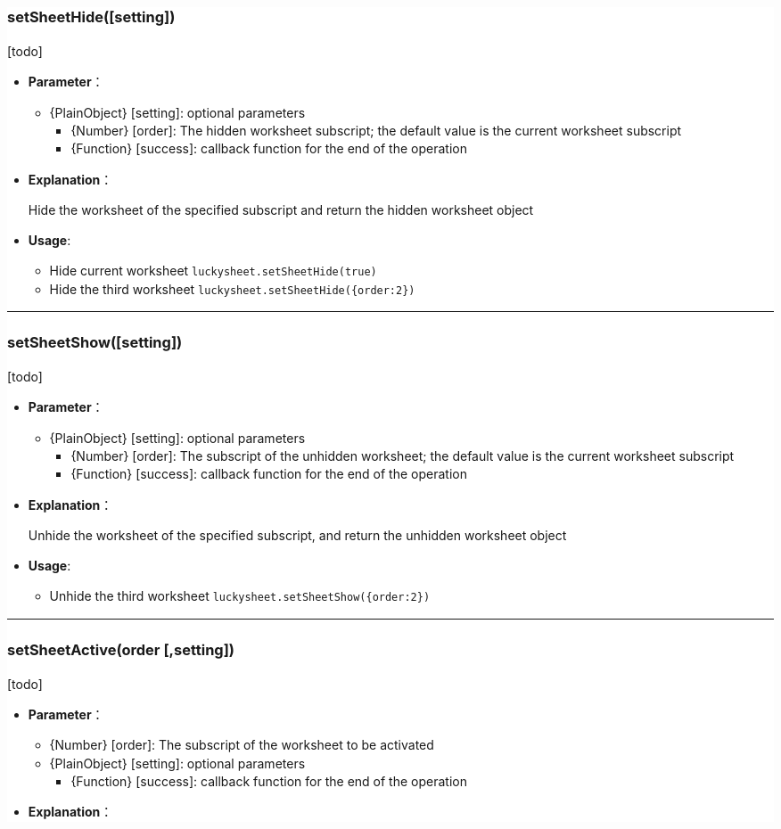 ### setSheetHide([setting])

[todo]


- **Parameter**：

	- {PlainObject} [setting]: optional parameters
		+ {Number} [order]: The hidden worksheet subscript; the default value is the current worksheet subscript
		+ {Function} [success]: callback function for the end of the operation

- **Explanation**：
	
	Hide the worksheet of the specified subscript and return the hidden worksheet object

- **Usage**:

	- Hide current worksheet
	`luckysheet.setSheetHide(true)`
	- Hide the third worksheet
	`luckysheet.setSheetHide({order:2})`

------------

### setSheetShow([setting])

[todo]


- **Parameter**：

	- {PlainObject} [setting]: optional parameters
		+ {Number} [order]: The subscript of the unhidden worksheet; the default value is the current worksheet subscript
		+ {Function} [success]: callback function for the end of the operation

- **Explanation**：
	
	Unhide the worksheet of the specified subscript, and return the unhidden worksheet object

- **Usage**:

	- Unhide the third worksheet
	`luckysheet.setSheetShow({order:2})`

------------

### setSheetActive(order [,setting])

[todo]

- **Parameter**：

	- {Number} [order]: The subscript of the worksheet to be activated
	- {PlainObject} [setting]: optional parameters
    	+ {Function} [success]: callback function for the end of the operation

- **Explanation**：
	